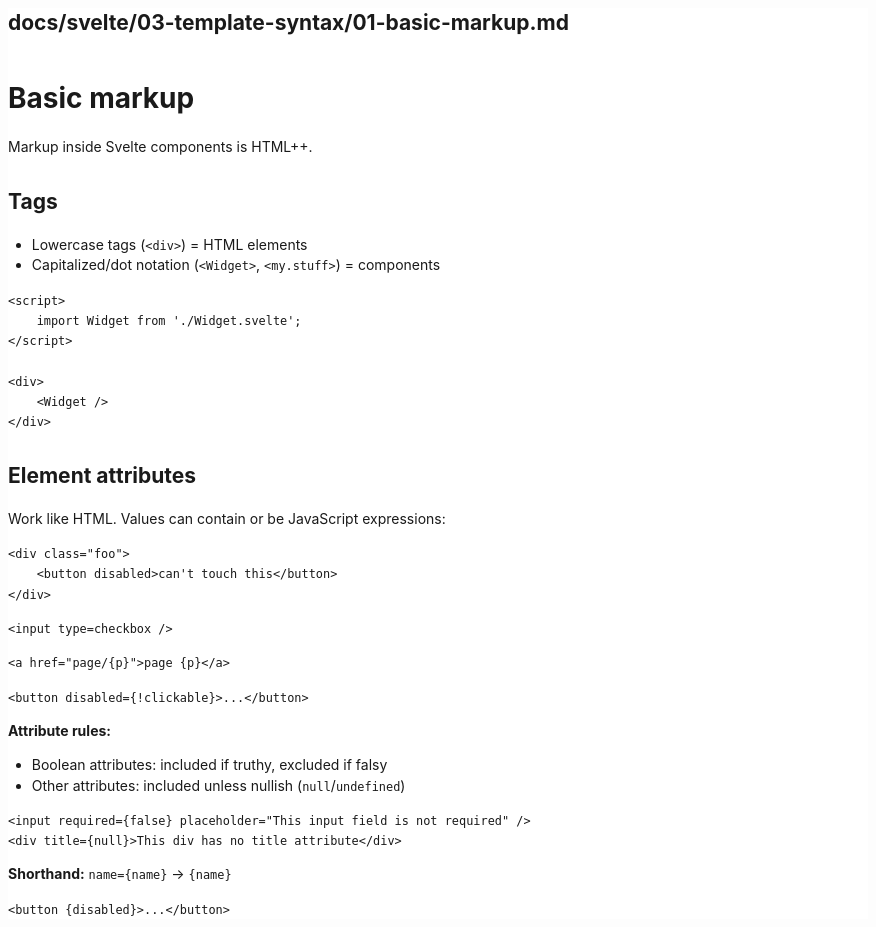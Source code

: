 ## docs/svelte/03-template-syntax/01-basic-markup.md

# Basic markup

Markup inside Svelte components is HTML++.

## Tags

- Lowercase tags (`<div>`) = HTML elements
- Capitalized/dot notation (`<Widget>`, `<my.stuff>`) = components

```svelte
<script>
	import Widget from './Widget.svelte';
</script>

<div>
	<Widget />
</div>
```

## Element attributes

Work like HTML. Values can contain or be JavaScript expressions:

```svelte
<div class="foo">
	<button disabled>can't touch this</button>
</div>
```

```svelte
<input type=checkbox />
```

```svelte
<a href="page/{p}">page {p}</a>
```

```svelte
<button disabled={!clickable}>...</button>
```

**Attribute rules:**

- Boolean attributes: included if truthy, excluded if falsy
- Other attributes: included unless nullish (`null`/`undefined`)

```svelte
<input required={false} placeholder="This input field is not required" />
<div title={null}>This div has no title attribute</div>
```

**Shorthand:** `name={name}` → `{name}`

```svelte
<button {disabled}>...</button>
```
